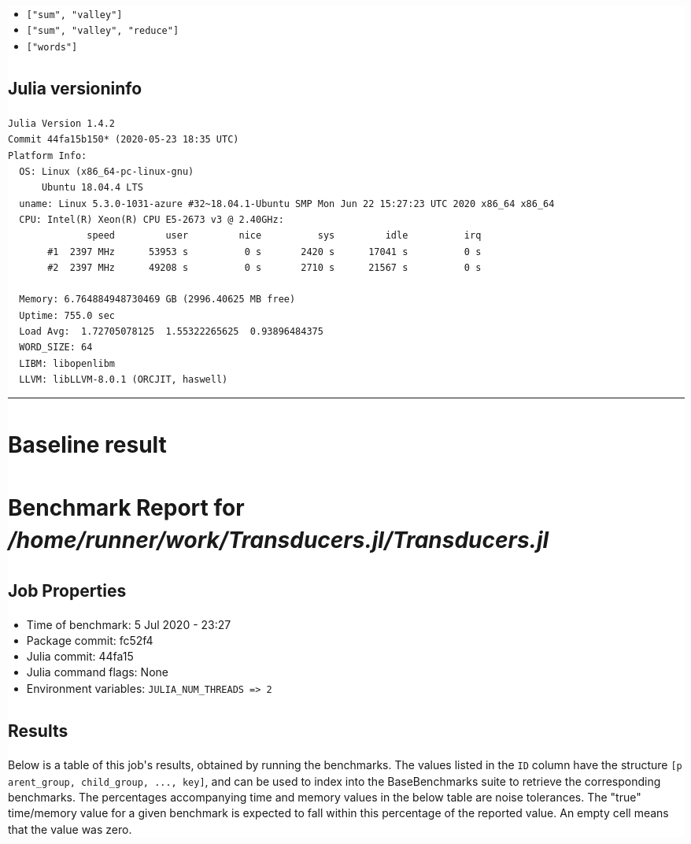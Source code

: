 - `["sum", "valley"]`
- `["sum", "valley", "reduce"]`
- `["words"]`

## Julia versioninfo
```
Julia Version 1.4.2
Commit 44fa15b150* (2020-05-23 18:35 UTC)
Platform Info:
  OS: Linux (x86_64-pc-linux-gnu)
      Ubuntu 18.04.4 LTS
  uname: Linux 5.3.0-1031-azure #32~18.04.1-Ubuntu SMP Mon Jun 22 15:27:23 UTC 2020 x86_64 x86_64
  CPU: Intel(R) Xeon(R) CPU E5-2673 v3 @ 2.40GHz: 
              speed         user         nice          sys         idle          irq
       #1  2397 MHz      53953 s          0 s       2420 s      17041 s          0 s
       #2  2397 MHz      49208 s          0 s       2710 s      21567 s          0 s
       
  Memory: 6.764884948730469 GB (2996.40625 MB free)
  Uptime: 755.0 sec
  Load Avg:  1.72705078125  1.55322265625  0.93896484375
  WORD_SIZE: 64
  LIBM: libopenlibm
  LLVM: libLLVM-8.0.1 (ORCJIT, haswell)
```

---
# Baseline result
# Benchmark Report for */home/runner/work/Transducers.jl/Transducers.jl*

## Job Properties
* Time of benchmark: 5 Jul 2020 - 23:27
* Package commit: fc52f4
* Julia commit: 44fa15
* Julia command flags: None
* Environment variables: `JULIA_NUM_THREADS => 2`

## Results
Below is a table of this job's results, obtained by running the benchmarks.
The values listed in the `ID` column have the structure `[parent_group, child_group, ..., key]`, and can be used to
index into the BaseBenchmarks suite to retrieve the corresponding benchmarks.
The percentages accompanying time and memory values in the below table are noise tolerances. The "true"
time/memory value for a given benchmark is expected to fall within this percentage of the reported value.
An empty cell means that the value was zero.
